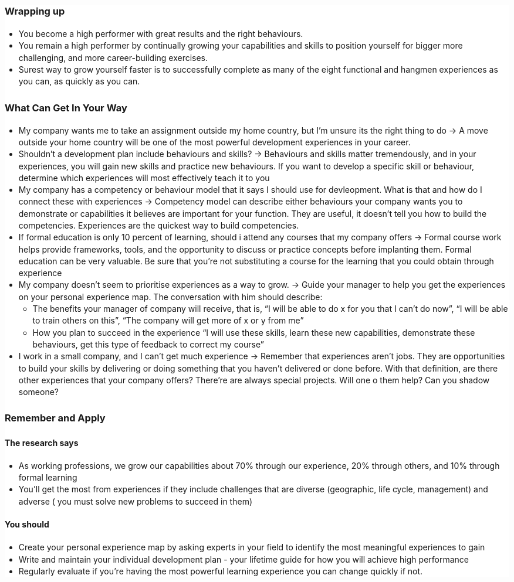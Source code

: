 ### Wrapping up

* You become a high performer with great results and the right behaviours.
* You remain a high performer by continually growing your capabilities and skills to position yourself for bigger more challenging, and more career-building exercises.
* Surest way to grow yourself faster is to successfully complete as many of the eight functional and hangmen experiences as you can, as quickly as you can. 

### What Can Get In Your Way

* My company wants me to take an assignment outside my home country, but I’m unsure its the right thing to do -> A move outside your home country will be one of the most powerful development experiences in your career. 
* Shouldn’t a development plan include behaviours and skills? -> Behaviours and skills matter tremendously, and in your experiences, you will gain new skills and practice new behaviours. If you want to develop a specific skill or behaviour, determine which experiences will most effectively teach it to you
* My company has a competency or behaviour model that it says I should use for devleopment. What is  that and how do I connect these with experiences -> Competency model can describe either behaviours your company wants you to demonstrate or capabilities it believes are important for your function. They are useful, it doesn’t tell you how to build the competencies. Experiences are the quickest way to build competencies.
* If formal education is only 10 percent of learning, should i attend any courses that my company offers -> Formal course work helps provide frameworks, tools, and the opportunity to discuss or practice concepts before implanting them. Formal education can be very valuable. Be sure that you’re not substituting a course for the learning that you could obtain through experience
* My company doesn’t seem to prioritise experiences as a way to grow. -> Guide your manager to help you get the experiences on your personal experience map. The conversation with him should describe:
	* The benefits your manager of company will receive, that is, “I will be able to do x for you that I can’t do now”, “I will be able to train others on this”, “The company will get more of x or y from me”
	* How you plan to succeed in the experience  “I will use these skills, learn these new capabilities, demonstrate these behaviours, get this type of feedback to correct my course”
* I work in a small company, and I can’t get much experience -> Remember that experiences aren’t jobs. They are opportunities to build your skills by delivering or doing something that you haven’t delivered or done before. With that definition, are there other experiences that your company offers? There’re are always special projects. Will one o them help? Can you shadow someone?

### Remember and Apply

#### The research says

* As working professions, we grow our capabilities about 70% through our experience, 20% through others, and 10% through formal learning
* You’ll get the most from experiences if they include challenges that are diverse (geographic, life cycle, management) and adverse ( you must solve new problems to succeed in them)

#### You should

* Create your personal experience map by asking experts in your field to identify the most meaningful experiences to gain
* Write and maintain your individual development plan - your lifetime guide for how you will achieve high performance
* Regularly evaluate if you’re having the most powerful learning experience you can change quickly if not. 
